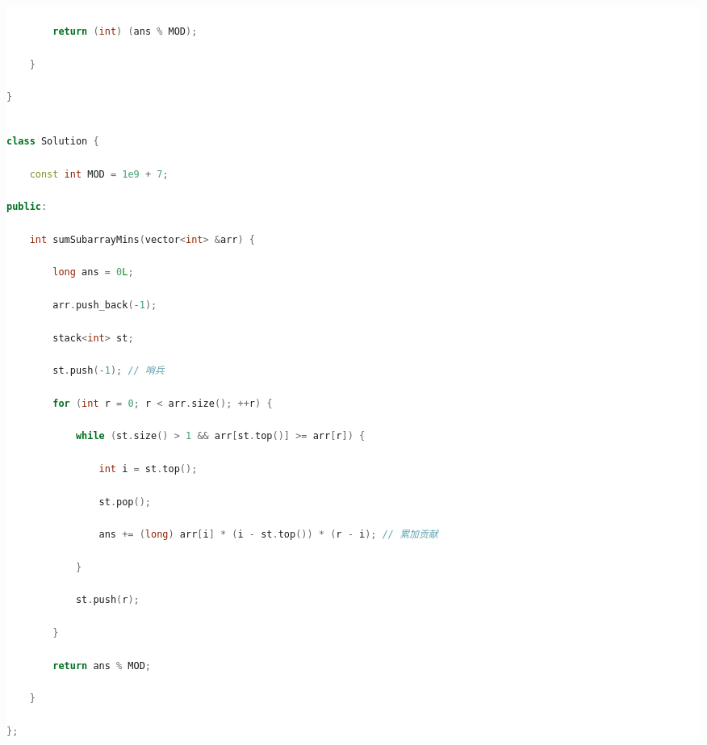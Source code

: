```java [sol3-Java]

        return (int) (ans % MOD);

    }

}

```



```cpp [sol3-C++]

class Solution {

    const int MOD = 1e9 + 7;

public:

    int sumSubarrayMins(vector<int> &arr) {

        long ans = 0L;

        arr.push_back(-1);

        stack<int> st;

        st.push(-1); // 哨兵

        for (int r = 0; r < arr.size(); ++r) {

            while (st.size() > 1 && arr[st.top()] >= arr[r]) {

                int i = st.top();

                st.pop();

                ans += (long) arr[i] * (i - st.top()) * (r - i); // 累加贡献

            }

            st.push(r);

        }

        return ans % MOD;

    }

};

```
